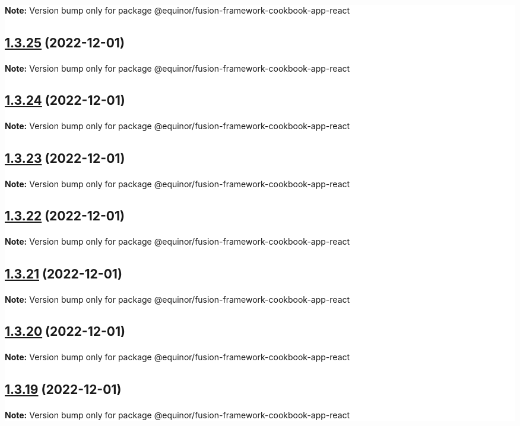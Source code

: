 **Note:** Version bump only for package @equinor/fusion-framework-cookbook-app-react

## [1.3.25](https://github.com/equinor/fusion-framework/compare/@equinor/fusion-framework-cookbook-app-react@1.3.24...@equinor/fusion-framework-cookbook-app-react@1.3.25) (2022-12-01)

**Note:** Version bump only for package @equinor/fusion-framework-cookbook-app-react

## [1.3.24](https://github.com/equinor/fusion-framework/compare/@equinor/fusion-framework-cookbook-app-react@1.3.23...@equinor/fusion-framework-cookbook-app-react@1.3.24) (2022-12-01)

**Note:** Version bump only for package @equinor/fusion-framework-cookbook-app-react

## [1.3.23](https://github.com/equinor/fusion-framework/compare/@equinor/fusion-framework-cookbook-app-react@1.3.22...@equinor/fusion-framework-cookbook-app-react@1.3.23) (2022-12-01)

**Note:** Version bump only for package @equinor/fusion-framework-cookbook-app-react

## [1.3.22](https://github.com/equinor/fusion-framework/compare/@equinor/fusion-framework-cookbook-app-react@1.3.21...@equinor/fusion-framework-cookbook-app-react@1.3.22) (2022-12-01)

**Note:** Version bump only for package @equinor/fusion-framework-cookbook-app-react

## [1.3.21](https://github.com/equinor/fusion-framework/compare/@equinor/fusion-framework-cookbook-app-react@1.3.20...@equinor/fusion-framework-cookbook-app-react@1.3.21) (2022-12-01)

**Note:** Version bump only for package @equinor/fusion-framework-cookbook-app-react

## [1.3.20](https://github.com/equinor/fusion-framework/compare/@equinor/fusion-framework-cookbook-app-react@1.3.19...@equinor/fusion-framework-cookbook-app-react@1.3.20) (2022-12-01)

**Note:** Version bump only for package @equinor/fusion-framework-cookbook-app-react

## [1.3.19](https://github.com/equinor/fusion-framework/compare/@equinor/fusion-framework-cookbook-app-react@1.3.18...@equinor/fusion-framework-cookbook-app-react@1.3.19) (2022-12-01)

**Note:** Version bump only for package @equinor/fusion-framework-cookbook-app-react
